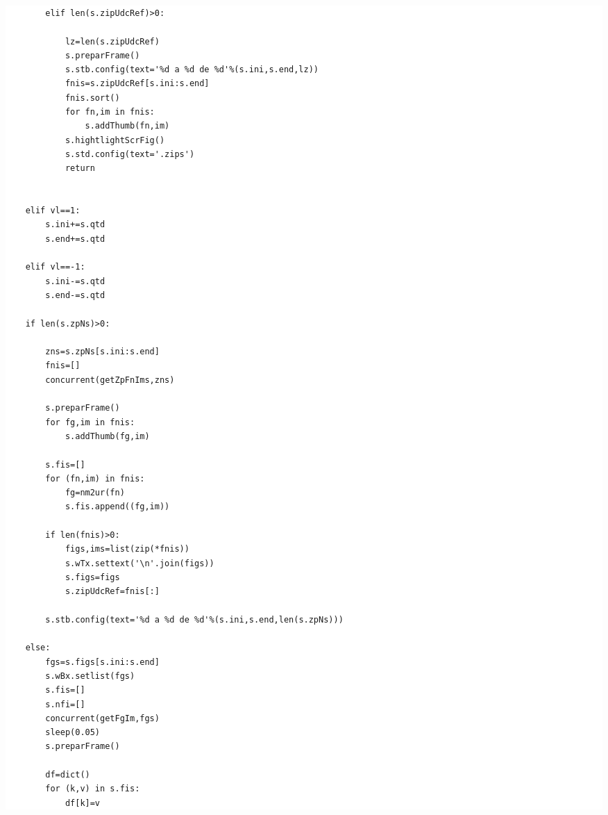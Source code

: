 
            elif len(s.zipUdcRef)>0:
                
                lz=len(s.zipUdcRef)            
                s.preparFrame()            
                s.stb.config(text='%d a %d de %d'%(s.ini,s.end,lz))
                fnis=s.zipUdcRef[s.ini:s.end]
                fnis.sort()
                for fn,im in fnis:
                    s.addThumb(fn,im)
                s.hightlightScrFig()
                s.std.config(text='.zips')
                return               

            
        elif vl==1:
            s.ini+=s.qtd
            s.end+=s.qtd
            
        elif vl==-1:
            s.ini-=s.qtd
            s.end-=s.qtd
            
        if len(s.zpNs)>0:
            
            zns=s.zpNs[s.ini:s.end]
            fnis=[]
            concurrent(getZpFnIms,zns)
           
            s.preparFrame()
            for fg,im in fnis:
                s.addThumb(fg,im)                       

            s.fis=[]
            for (fn,im) in fnis:
                fg=nm2ur(fn)
                s.fis.append((fg,im))
                
            if len(fnis)>0:
                figs,ims=list(zip(*fnis))
                s.wTx.settext('\n'.join(figs))
                s.figs=figs
                s.zipUdcRef=fnis[:]

            s.stb.config(text='%d a %d de %d'%(s.ini,s.end,len(s.zpNs)))

        else:           
            fgs=s.figs[s.ini:s.end]            
            s.wBx.setlist(fgs)
            s.fis=[]
            s.nfi=[]
            concurrent(getFgIm,fgs)
            sleep(0.05)
            s.preparFrame()

            df=dict()
            for (k,v) in s.fis:
                df[k]=v            

